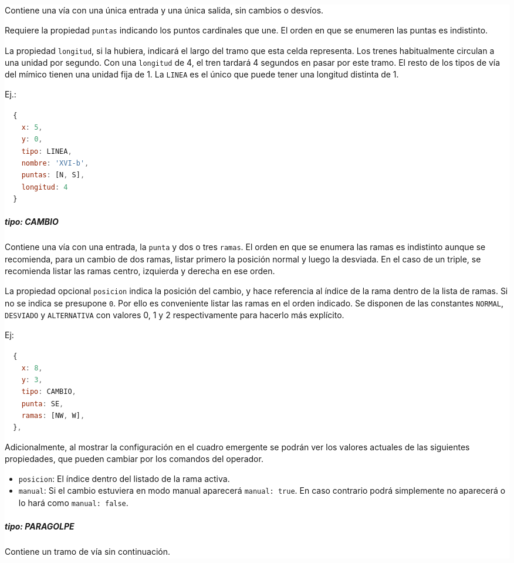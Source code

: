 Contiene una vía con una única entrada y una única salida, sin cambios o desvíos.

Requiere la propiedad `puntas` indicando los puntos cardinales que une. El orden en que se enumeren las puntas es indistinto.

La propiedad `longitud`, si la hubiera, indicará el largo del tramo que esta celda representa. Los trenes habitualmente circulan a una unidad por segundo. Con una `longitud` de 4, el tren tardará 4 segundos en pasar por este tramo. El resto de los tipos de vía del mímico tienen una unidad fija de 1. La `LINEA` es el único que puede tener una longitud distinta de 1.

Ej.:

```js
  {
    x: 5,
    y: 0,
    tipo: LINEA,
    nombre: 'XVI-b',
    puntas: [N, S],
    longitud: 4
  }
```

##### tipo: CAMBIO

Contiene una vía con una entrada, la `punta` y dos o tres `ramas`. El orden en que se enumera las ramas es indistinto aunque se recomienda, para un cambio de dos ramas, listar primero la posición normal y luego la desviada. En el caso de un triple, se recomienda listar las ramas centro, izquierda y derecha en ese orden.

La propiedad opcional `posicion` indica la posición del cambio, y hace referencia al índice de la rama dentro de la lista de ramas. Si no se indica se presupone `0`. Por ello es conveniente listar las ramas en el orden indicado. Se disponen de las constantes `NORMAL`, `DESVIADO` y `ALTERNATIVA` con valores 0, 1 y 2 respectivamente para hacerlo más explícito.

Ej:

```js
  {
    x: 8,
    y: 3,
    tipo: CAMBIO,
    punta: SE,
    ramas: [NW, W],
  },
```

Adicionalmente, al mostrar la configuración en el cuadro emergente se podrán ver los valores actuales de las siguientes propiedades, que pueden cambiar por los comandos del operador.

- `posicion`: El índice dentro del listado de la rama activa.
- `manual`: Si el cambio estuviera en modo manual aparecerá `manual: true`. En caso contrario podrá simplemente no aparecerá o lo hará como `manual: false`.

##### tipo: PARAGOLPE

Contiene un tramo de vía sin continuación.
